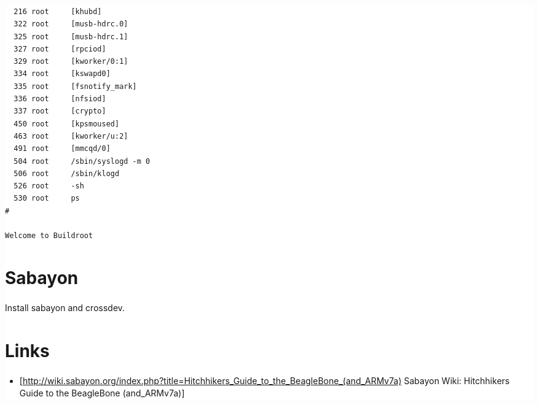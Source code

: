       216 root     [khubd]
      322 root     [musb-hdrc.0]
      325 root     [musb-hdrc.1]
      327 root     [rpciod]
      329 root     [kworker/0:1]
      334 root     [kswapd0]
      335 root     [fsnotify_mark]
      336 root     [nfsiod]
      337 root     [crypto]
      450 root     [kpsmoused]
      463 root     [kworker/u:2]
      491 root     [mmcqd/0]
      504 root     /sbin/syslogd -m 0
      506 root     /sbin/klogd
      526 root     -sh
      530 root     ps
    # 
    
    Welcome to Buildroot


# Sabayon


Install sabayon and crossdev.

# Links


* [http://wiki.sabayon.org/index.php?title=Hitchhikers_Guide_to_the_BeagleBone_(and_ARMv7a) Sabayon Wiki: Hitchhikers Guide to the BeagleBone (and_ARMv7a)]
